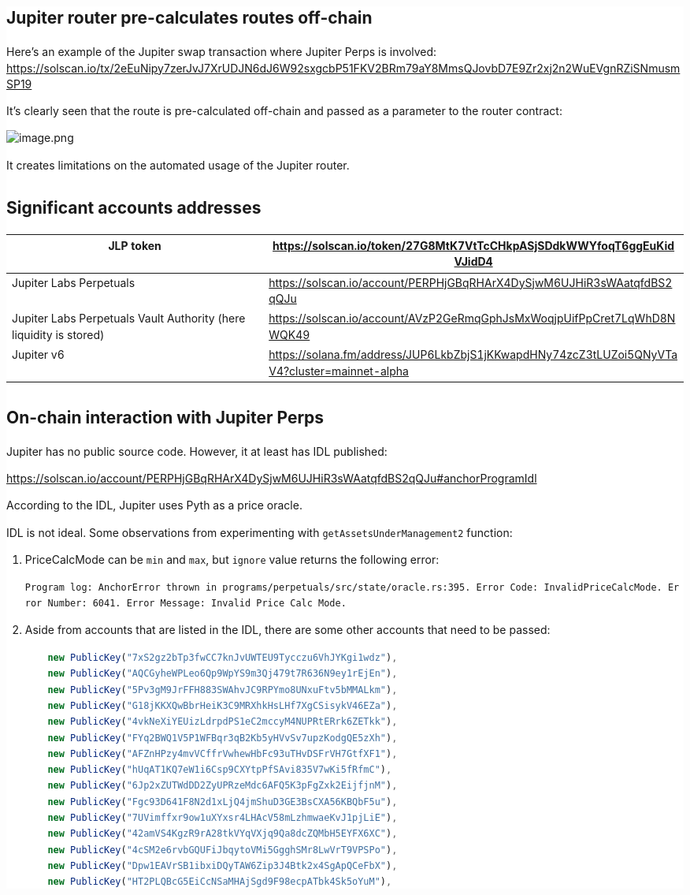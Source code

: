## Jupiter router pre-calculates routes off-chain

Here’s an example of the Jupiter swap transaction where Jupiter Perps is involved: https://solscan.io/tx/2eEuNipy7zerJvJ7XrUDJN6dJ6W92sxgcbP51FKV2BRm79aY8MmsQJovbD7E9Zr2xj2n2WuEVgnRZiSNmusmSP19

It’s clearly seen that the route is pre-calculated off-chain and passed as a parameter to the router contract:

![image.png](attachment:63ccddcb-7795-46c5-a455-56988b0a44a6:image.png)

It creates limitations on the automated usage of the Jupiter router.

## Significant accounts addresses

| JLP token | https://solscan.io/token/27G8MtK7VtTcCHkpASjSDdkWWYfoqT6ggEuKidVJidD4 |
| --- | --- |
| Jupiter Labs Perpetuals | https://solscan.io/account/PERPHjGBqRHArX4DySjwM6UJHiR3sWAatqfdBS2qQJu |
| Jupiter Labs Perpetuals Vault Authority (here liquidity is stored) | https://solscan.io/account/AVzP2GeRmqGphJsMxWoqjpUifPpCret7LqWhD8NWQK49 |
| Jupiter v6 | https://solana.fm/address/JUP6LkbZbjS1jKKwapdHNy74zcZ3tLUZoi5QNyVTaV4?cluster=mainnet-alpha |

## On-chain interaction with Jupiter Perps

Jupiter has no public source code. However, it at least has IDL published:

https://solscan.io/account/PERPHjGBqRHArX4DySjwM6UJHiR3sWAatqfdBS2qQJu#anchorProgramIdl

According to the IDL, Jupiter uses Pyth as a price oracle.

IDL is not ideal. Some observations from experimenting with `getAssetsUnderManagement2` function:

1. PriceCalcMode can be `min` and `max`, but `ignore` value returns the following error:
    
    `Program log: AnchorError thrown in programs/perpetuals/src/state/oracle.rs:395. Error Code: InvalidPriceCalcMode. Error Number: 6041. Error Message: Invalid Price Calc Mode.`
    
2. Aside from accounts that are listed in the IDL, there are some other accounts that need to be passed:
    
    ```jsx
        new PublicKey("7xS2gz2bTp3fwCC7knJvUWTEU9Tycczu6VhJYKgi1wdz"),
        new PublicKey("AQCGyheWPLeo6Qp9WpYS9m3Qj479t7R636N9ey1rEjEn"),
        new PublicKey("5Pv3gM9JrFFH883SWAhvJC9RPYmo8UNxuFtv5bMMALkm"),
        new PublicKey("G18jKKXQwBbrHeiK3C9MRXhkHsLHf7XgCSisykV46EZa"),
        new PublicKey("4vkNeXiYEUizLdrpdPS1eC2mccyM4NUPRtERrk6ZETkk"),
        new PublicKey("FYq2BWQ1V5P1WFBqr3qB2Kb5yHVvSv7upzKodgQE5zXh"),
        new PublicKey("AFZnHPzy4mvVCffrVwhewHbFc93uTHvDSFrVH7GtfXF1"),
        new PublicKey("hUqAT1KQ7eW1i6Csp9CXYtpPfSAvi835V7wKi5fRfmC"),
        new PublicKey("6Jp2xZUTWdDD2ZyUPRzeMdc6AFQ5K3pFgZxk2EijfjnM"),
        new PublicKey("Fgc93D641F8N2d1xLjQ4jmShuD3GE3BsCXA56KBQbF5u"),
        new PublicKey("7UVimffxr9ow1uXYxsr4LHAcV58mLzhmwaeKvJ1pjLiE"),
        new PublicKey("42amVS4KgzR9rA28tkVYqVXjq9Qa8dcZQMbH5EYFX6XC"),
        new PublicKey("4cSM2e6rvbGQUFiJbqytoVMi5GgghSMr8LwVrT9VPSPo"),
        new PublicKey("Dpw1EAVrSB1ibxiDQyTAW6Zip3J4Btk2x4SgApQCeFbX"),
        new PublicKey("HT2PLQBcG5EiCcNSaMHAjSgd9F98ecpATbk4Sk5oYuM"),
    ```
    